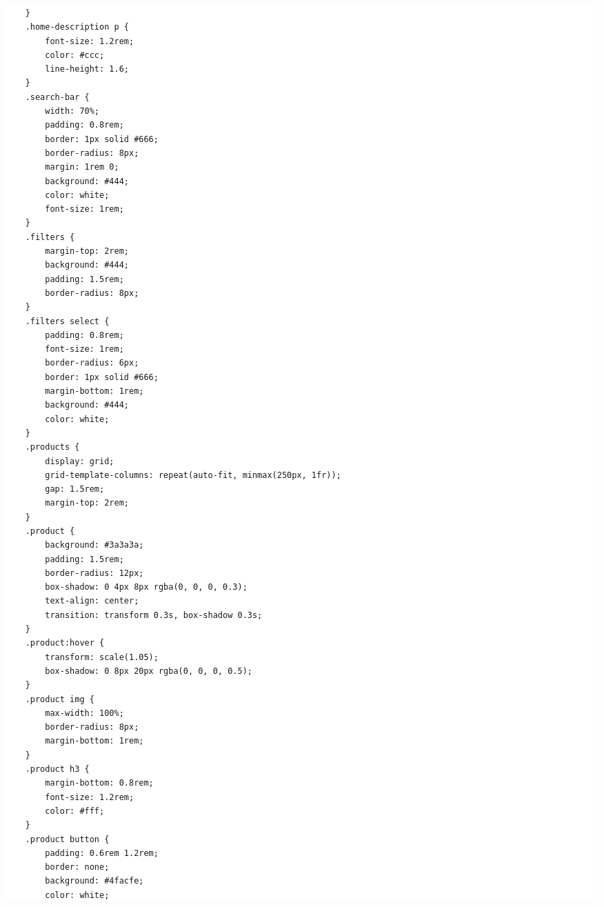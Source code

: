         }
        .home-description p {
            font-size: 1.2rem;
            color: #ccc;
            line-height: 1.6;
        }
        .search-bar {
            width: 70%;
            padding: 0.8rem;
            border: 1px solid #666;
            border-radius: 8px;
            margin: 1rem 0;
            background: #444;
            color: white;
            font-size: 1rem;
        }
        .filters {
            margin-top: 2rem;
            background: #444;
            padding: 1.5rem;
            border-radius: 8px;
        }
        .filters select {
            padding: 0.8rem;
            font-size: 1rem;
            border-radius: 6px;
            border: 1px solid #666;
            margin-bottom: 1rem;
            background: #444;
            color: white;
        }
        .products {
            display: grid;
            grid-template-columns: repeat(auto-fit, minmax(250px, 1fr));
            gap: 1.5rem;
            margin-top: 2rem;
        }
        .product {
            background: #3a3a3a;
            padding: 1.5rem;
            border-radius: 12px;
            box-shadow: 0 4px 8px rgba(0, 0, 0, 0.3);
            text-align: center;
            transition: transform 0.3s, box-shadow 0.3s;
        }
        .product:hover {
            transform: scale(1.05);
            box-shadow: 0 8px 20px rgba(0, 0, 0, 0.5);
        }
        .product img {
            max-width: 100%;
            border-radius: 8px;
            margin-bottom: 1rem;
        }
        .product h3 {
            margin-bottom: 0.8rem;
            font-size: 1.2rem;
            color: #fff;
        }
        .product button {
            padding: 0.6rem 1.2rem;
            border: none;
            background: #4facfe;
            color: white;